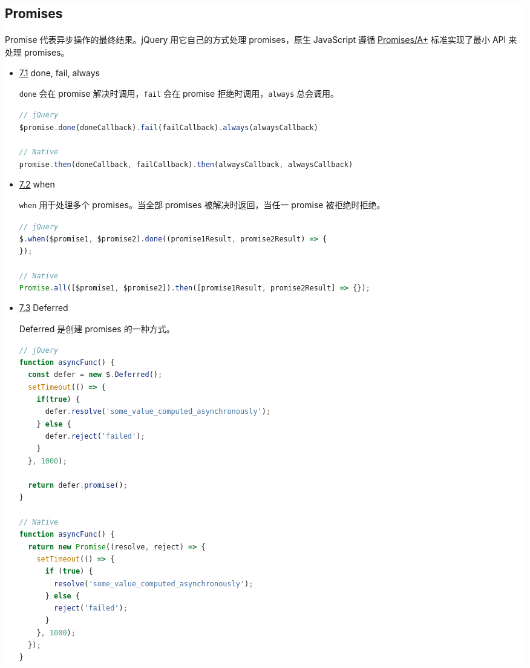 ## Promises

Promise 代表异步操作的最终结果。jQuery 用它自己的方式处理 promises，原生 JavaScript 遵循 [Promises/A+](http://promises-aplus.github.io/promises-spec/) 标准实现了最小 API 来处理 promises。

*   [7.1](#7.1)  done, fail, always

    `done` 会在 promise 解决时调用，`fail` 会在 promise 拒绝时调用，`always` 总会调用。

    ```js
    // jQuery
    $promise.done(doneCallback).fail(failCallback).always(alwaysCallback)

    // Native
    promise.then(doneCallback, failCallback).then(alwaysCallback, alwaysCallback)
    ```

*   [7.2](#7.2)  when

    `when` 用于处理多个 promises。当全部 promises 被解决时返回，当任一 promise 被拒绝时拒绝。

    ```js
    // jQuery
    $.when($promise1, $promise2).done((promise1Result, promise2Result) => {
    });

    // Native
    Promise.all([$promise1, $promise2]).then([promise1Result, promise2Result] => {});
    ```

*   [7.3](#7.3)  Deferred

    Deferred 是创建 promises 的一种方式。

    ```js
    // jQuery
    function asyncFunc() {
      const defer = new $.Deferred();
      setTimeout(() => {
        if(true) {
          defer.resolve('some_value_computed_asynchronously');
        } else {
          defer.reject('failed');
        }
      }, 1000);

      return defer.promise();
    }

    // Native
    function asyncFunc() {
      return new Promise((resolve, reject) => {
        setTimeout(() => {
          if (true) {
            resolve('some_value_computed_asynchronously');
          } else {
            reject('failed');
          }
        }, 1000);
      });
    }
